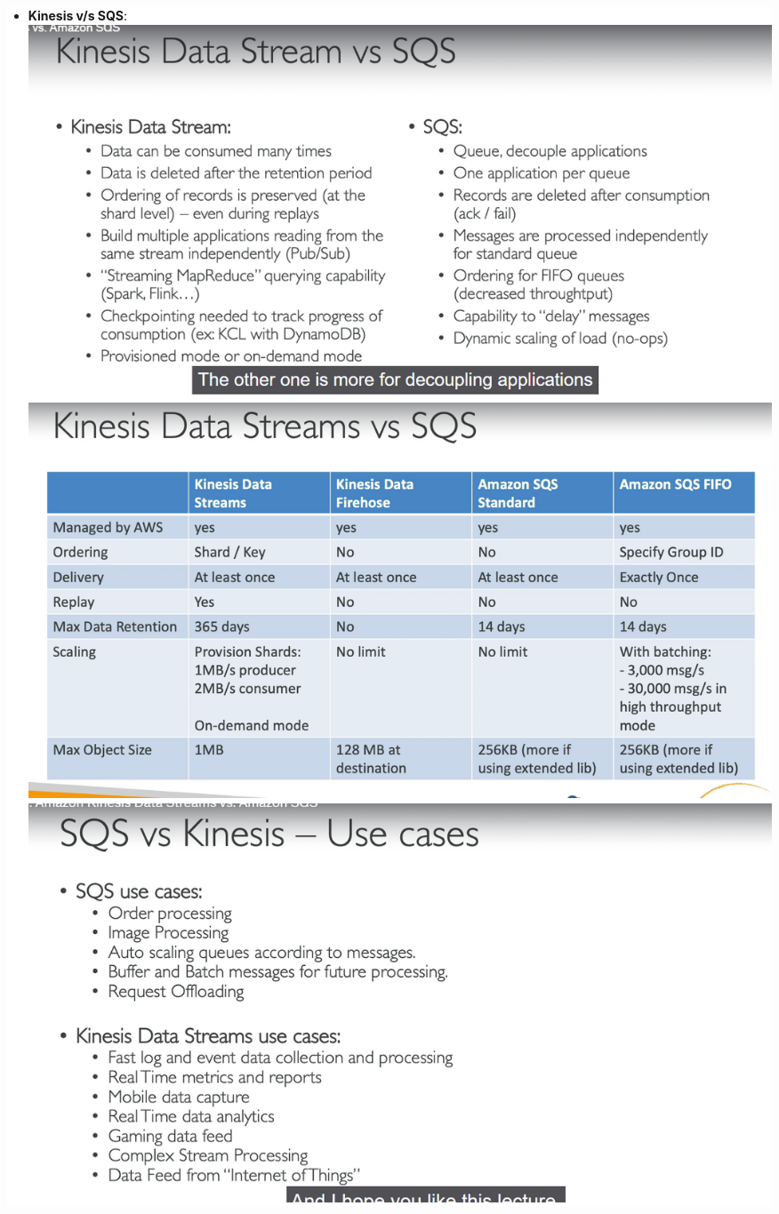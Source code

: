 - **Kinesis v/s SQS**: ![alt text](image-179.png) ![alt text](image-180.png) ![alt text](image-181.png)